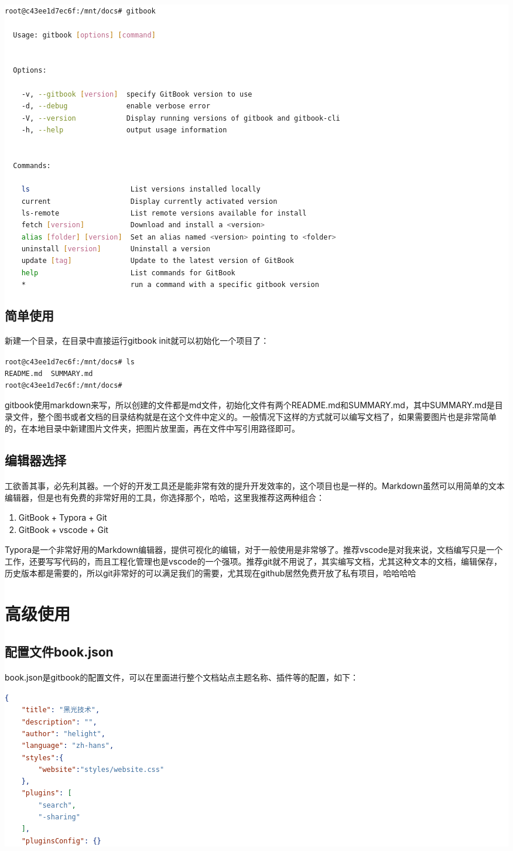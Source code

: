 ``` bash
root@c43ee1d7ec6f:/mnt/docs# gitbook 

  Usage: gitbook [options] [command]


  Options:

    -v, --gitbook [version]  specify GitBook version to use
    -d, --debug              enable verbose error
    -V, --version            Display running versions of gitbook and gitbook-cli
    -h, --help               output usage information


  Commands:

    ls                        List versions installed locally
    current                   Display currently activated version
    ls-remote                 List remote versions available for install
    fetch [version]           Download and install a <version>
    alias [folder] [version]  Set an alias named <version> pointing to <folder>
    uninstall [version]       Uninstall a version
    update [tag]              Update to the latest version of GitBook
    help                      List commands for GitBook
    *                         run a command with a specific gitbook version
```
## 简单使用
  新建一个目录，在目录中直接运行gitbook init就可以初始化一个项目了：
```
root@c43ee1d7ec6f:/mnt/docs# ls
README.md  SUMMARY.md 
root@c43ee1d7ec6f:/mnt/docs# 
```
​	gitbook使用markdown来写，所以创建的文件都是md文件，初始化文件有两个README.md和SUMMARY.md，其中SUMMARY.md是目录文件，整个图书或者文档的目录结构就是在这个文件中定义的。一般情况下这样的方式就可以编写文档了，如果需要图片也是非常简单的，在本地目录中新建图片文件夹，把图片放里面，再在文件中写引用路径即可。
## 编辑器选择
工欲善其事，必先利其器。一个好的开发工具还是能非常有效的提升开发效率的，这个项目也是一样的。Markdown虽然可以用简单的文本编辑器，但是也有免费的非常好用的工具，你选择那个，哈哈，这里我推荐这两种组合：
1. GitBook + Typora + Git
2. GitBook + vscode + Git

Typora是一个非常好用的Markdown编辑器，提供可视化的编辑，对于一般使用是非常够了。推荐vscode是对我来说，文档编写只是一个工作，还要写写代码的，而且工程化管理也是vscode的一个强项。推荐git就不用说了，其实编写文档，尤其这种文本的文档，编辑保存，历史版本都是需要的，所以git非常好的可以满足我们的需要，尤其现在github居然免费开放了私有项目，哈哈哈哈
# 高级使用
## 配置文件book.json
book.json是gitbook的配置文件，可以在里面进行整个文档站点主题名称、插件等的配置，如下：
``` json
{
    "title": "黑光技术",
    "description": "",
    "author": "helight",
    "language": "zh-hans",
    "styles":{
        "website":"styles/website.css"
    },
    "plugins": [
        "search",
        "-sharing"
    ],
    "pluginsConfig": {}
```
